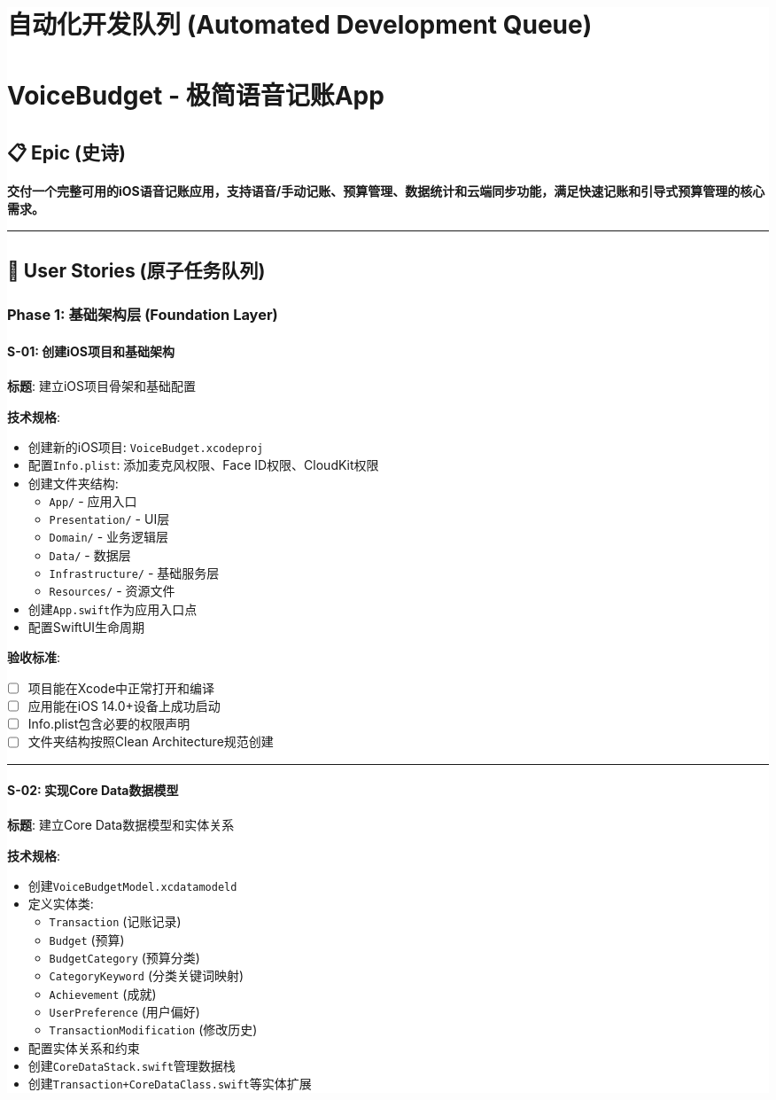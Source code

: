 # 自动化开发队列 (Automated Development Queue)
# VoiceBudget - 极简语音记账App

## 📋 Epic (史诗)
**交付一个完整可用的iOS语音记账应用，支持语音/手动记账、预算管理、数据统计和云端同步功能，满足快速记账和引导式预算管理的核心需求。**

---

## 🚀 User Stories (原子任务队列)

### Phase 1: 基础架构层 (Foundation Layer)

#### S-01: 创建iOS项目和基础架构
**标题**: 建立iOS项目骨架和基础配置

**技术规格**:
- 创建新的iOS项目: `VoiceBudget.xcodeproj`
- 配置`Info.plist`: 添加麦克风权限、Face ID权限、CloudKit权限
- 创建文件夹结构:
  - `App/` - 应用入口
  - `Presentation/` - UI层  
  - `Domain/` - 业务逻辑层
  - `Data/` - 数据层
  - `Infrastructure/` - 基础服务层
  - `Resources/` - 资源文件
- 创建`App.swift`作为应用入口点
- 配置SwiftUI生命周期

**验收标准**:
- [ ] 项目能在Xcode中正常打开和编译
- [ ] 应用能在iOS 14.0+设备上成功启动
- [ ] Info.plist包含必要的权限声明
- [ ] 文件夹结构按照Clean Architecture规范创建

---

#### S-02: 实现Core Data数据模型
**标题**: 建立Core Data数据模型和实体关系

**技术规格**:
- 创建`VoiceBudgetModel.xcdatamodeld`
- 定义实体类:
  - `Transaction` (记账记录)
  - `Budget` (预算)
  - `BudgetCategory` (预算分类)
  - `CategoryKeyword` (分类关键词映射)
  - `Achievement` (成就)
  - `UserPreference` (用户偏好)
  - `TransactionModification` (修改历史)
- 配置实体关系和约束
- 创建`CoreDataStack.swift`管理数据栈
- 创建`Transaction+CoreDataClass.swift`等实体扩展
